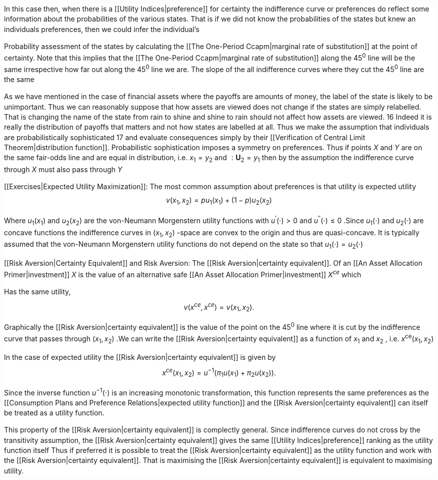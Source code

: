 In this case then,  when there is a [[Utility Indices|preference]] for certainty the indifference curve or preferences do reflect some information about the probabilities of the various states. That is if we did not know the probabilities of the states but knew an individuals preferences,  then we could infer the individual’s

Probability assessment of the states by calculating the [[The One-Period Ccapm|marginal rate of substitution]] at the point of certainty. Note that this implies that the [[The One-Period Ccapm|marginal rate of substitution]] along the $45^0$ line will be the same irrespective how far out along the $45^0$ line we are. The slope of the all indifference curves where they cut the $45^{0}$ line are the same

As we have mentioned in the case of financial assets where the payoffs are amounts of money,  the label of the state is likely to be unimportant. Thus we can reasonably suppose that how assets are viewed does not change if the states are simply relabelled. That is changing the name of the state from rain to shine and shine to rain should not affect how assets are viewed. 16 Indeed it is really the distribution of payoffs that matters and not how states are labelled at all. Thus we make the assumption that individuals are probabilistically sophisticated 17 and evaluate consequences simply by their [[Verification of Central Limit Theorem|distribution function]]. Probabilistic sophistication imposes a symmetry on preferences. Thus if points $X$ and $Y$ are on the same fair-odds line and are equal in distribution,  i.e. $x_{1}=y_{2}$ and ${:}\boldsymbol{U}_{2}=y_{1}$ then by the assumption the indifference curve through $X$ must also pass through $Y$

[[Exercises|Expected Utility Maximization]]: The most common assumption about preferences is that utility is expected utility
$$v (x_1,   x_2)=pu_1 (x_1)+(1-p) u_2 (x_2)$$

Where $u_{1}(x_{1})$ and $u_{2}(x_{2})$ are the von-Neumann Morgenstern utility functions with $u^{\prime}(\cdot)>0$ and $u^{\prime\prime}(\cdot)\leq 0$ .Since $u_{1}(\cdot)$ and $u_{2}(\cdot)$ are concave functions the indifference curves in $(x_1,   x_2)$ -space are convex to the origin and thus are quasi-concave. It is typically assumed that the von-Neumann Morgenstern utility functions do not depend on the state so that $u_{1}(\cdot)=u_{2}(\cdot)$

[[Risk Aversion|Certainty Equivalent]] and Risk Aversion: The [[Risk Aversion|certainty equivalent]]. Of an [[An Asset Allocation Primer|investment]] $X$ is the value of an alternative safe [[An Asset Allocation Primer|investment]] $X^{ce}$ which

Has the same utility,
$$v (x^{ce},   x^{ce})=v (x_{1},   x_{2}).$$

Graphically the [[Risk Aversion|certainty equivalent]] is the value of the point on the $45^0$ line where it is cut by the indifference curve that passes through $(x_{1},   x_{2})$ .We can write the [[Risk Aversion|certainty equivalent]] as a function of $x_{1}$ and $x_{2}$ ,  i.e. $x^{\mathrm{ce}}(x_{1},   x_{2})$

In the case of expected utility the [[Risk Aversion|certainty equivalent]] is given by
$$x^{ce}(x_1,   x_2)=u^{-1}(\pi_1 u (x_1)+\pi_2 u (x_2)).$$

Since the inverse function $u^{-1}(\cdot)$ is an increasing monotonic transformation,  this function represents the same preferences as the [[Consumption Plans and Preference Relations|expected utility function]] and the [[Risk Aversion|certainty equivalent]] can itself be treated as a utility function.

This property of the [[Risk Aversion|certainty equivalent]] is complectly general. Since indifference curves do not cross by the transitivity assumption,  the [[Risk Aversion|certainty equivalent]] gives the same [[Utility Indices|preference]] ranking as the utility function itself Thus if preferred it is possible to treat the [[Risk Aversion|certainty equivalent]] as the utility function and work with the [[Risk Aversion|certainty equivalent]]. That is maximising the [[Risk Aversion|certainty equivalent]] is equivalent to maximising utility.
